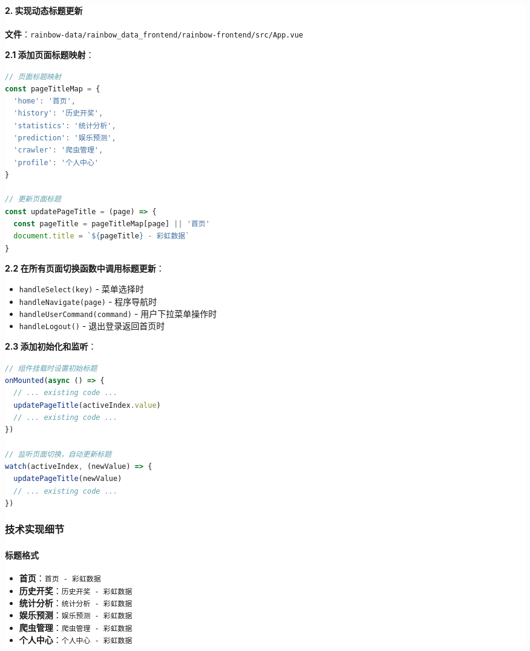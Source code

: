 #### 2. 实现动态标题更新
**文件**：`rainbow-data/rainbow_data_frontend/rainbow-frontend/src/App.vue`

**2.1 添加页面标题映射**：
```javascript
// 页面标题映射
const pageTitleMap = {
  'home': '首页',
  'history': '历史开奖',
  'statistics': '统计分析',
  'prediction': '娱乐预测',
  'crawler': '爬虫管理',
  'profile': '个人中心'
}

// 更新页面标题
const updatePageTitle = (page) => {
  const pageTitle = pageTitleMap[page] || '首页'
  document.title = `${pageTitle} - 彩虹数据`
}
```

**2.2 在所有页面切换函数中调用标题更新**：
- `handleSelect(key)` - 菜单选择时
- `handleNavigate(page)` - 程序导航时
- `handleUserCommand(command)` - 用户下拉菜单操作时
- `handleLogout()` - 退出登录返回首页时

**2.3 添加初始化和监听**：
```javascript
// 组件挂载时设置初始标题
onMounted(async () => {
  // ... existing code ...
  updatePageTitle(activeIndex.value)
  // ... existing code ...
})

// 监听页面切换，自动更新标题
watch(activeIndex, (newValue) => {
  updatePageTitle(newValue)
  // ... existing code ...
})
```

### 技术实现细节

#### 标题格式
- **首页**：`首页 - 彩虹数据`
- **历史开奖**：`历史开奖 - 彩虹数据`
- **统计分析**：`统计分析 - 彩虹数据`
- **娱乐预测**：`娱乐预测 - 彩虹数据`
- **爬虫管理**：`爬虫管理 - 彩虹数据`
- **个人中心**：`个人中心 - 彩虹数据`

